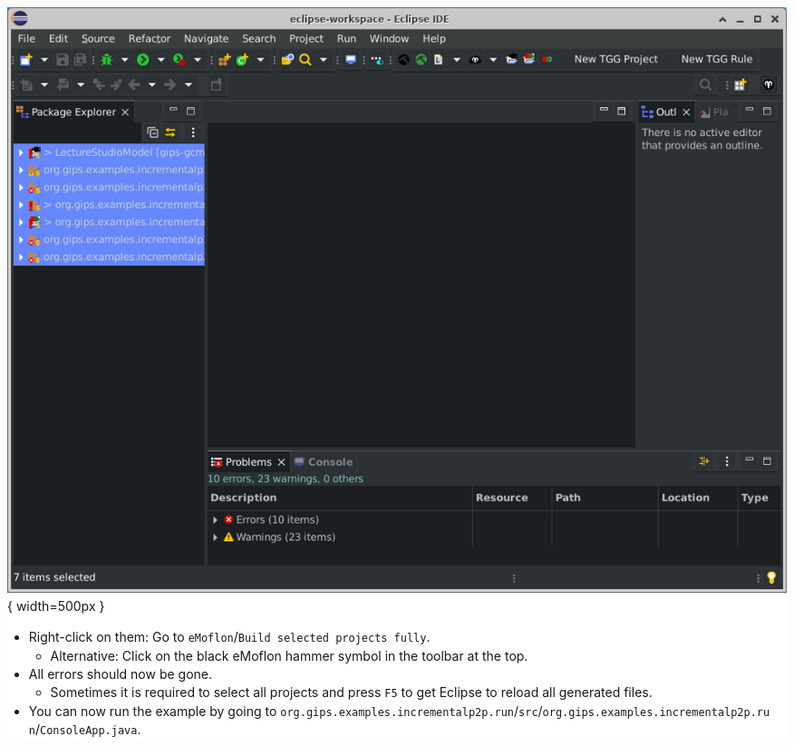 ![](img/eclipse_07_non-emtpy-ws-selected_edited.png){ width=500px } 
- Right-click on them: Go to `eMoflon`/`Build selected projects fully`.
	- Alternative: Click on the black eMoflon hammer symbol in the toolbar at the top.
- All errors should now be gone.
	- Sometimes it is required to select all projects and press `F5` to get Eclipse to reload all generated files.
- You can now run the example by going to `org.gips.examples.incrementalp2p.run`/`src`/`org.gips.examples.incrementalp2p.run`/`ConsoleApp.java`.  